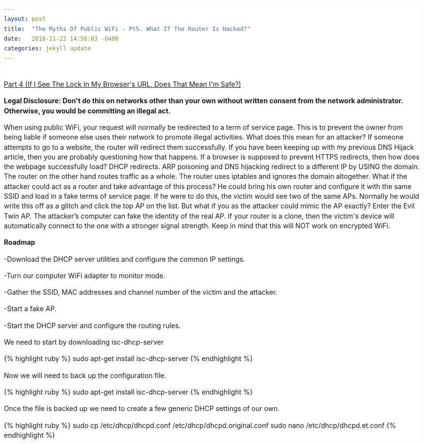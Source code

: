 ```yaml
---
layout: post
title:  "The Myths Of Public WiFi - Pt5. What If The Router Is Hacked?"
date:   2018-11-22 14:56:03 -0400
categories: jekyll update
---
```


<br>[Part 4 (If I See The Lock In My Browser's URL, Does That Mean I'm Safe?)][part-4]

<b>Legal Disclosure: Don't do this on networks other than your own without written consent from the network administrator. Otherwise, you would be committing an illegal act.</b>

When using public WiFi, your request will normally be redirected to a term of service page. This is to prevent the owner from being liable if someone else uses their network to promote illegal activities. What does this mean for an attacker? If someone attempts to go to a website, the router will redirect them successfully. If you have been keeping up with my previous DNS Hijack article, then you are probably questioning how that happens. If a browser is supposed to prevent HTTPS redirects, then how does the webpage successfully load? DHCP redirects. ARP poisoning and DNS hijacking redirect to a different IP by USING the domain. The router on the other hand routes traffic as a whole. The router uses iptables and ignores the domain altogether. What if the attacker could act as a router and take advantage of this process? He could bring his own router and configure it with the same SSID and load in a fake terms of service page. If he were to do this, the victim would see two of the same APs. Normally he would write this off as a glitch and click the top AP on the list. But what if you as the attacker could mimic the AP exactly? Enter the Evil Twin AP. The attacker’s computer can fake the identity of the real AP. If your router is a clone, then the victim's device will automatically connect to the one with a stronger signal strength. Keep in mind that this will NOT work on encrypted WiFi.

<b>Roadmap</b>

-Download the DHCP server utilities and configure the common IP settings.

-Turn our computer WiFi adapter to monitor mode.

-Gather the SSID, MAC addresses and channel number of the victim and the attacker.

-Start a fake AP.

-Start the DHCP server and configure the routing rules.

We need to start by downloading isc-dhcp-server

{% highlight ruby %}
sudo apt-get install isc-dhcp-server
{% endhighlight %}

Now we will need to back up the configuration file.

{% highlight ruby %}
sudo apt-get install isc-dhcp-server
{% endhighlight %}

Once the file is backed up we need to create a few generic DHCP settings of our own.

{% highlight ruby %}
sudo cp /etc/dhcp/dhcpd.conf /etc/dhcp/dhcpd.original.conf
sudo nano /etc/dhcp/dhcpd.et.conf
{% endhighlight %}


[part-4]: https://danielloosec.github.io/blog/jekyll/update/2018/11/22/PublicWifiMyths_Part_4.html
[part-6]: https://danielloosec.github.io/blog/jekyll/update/2018/11/22/PublicWifiMyths_Part_6.html
[certbot]: https://certbot.eff.org